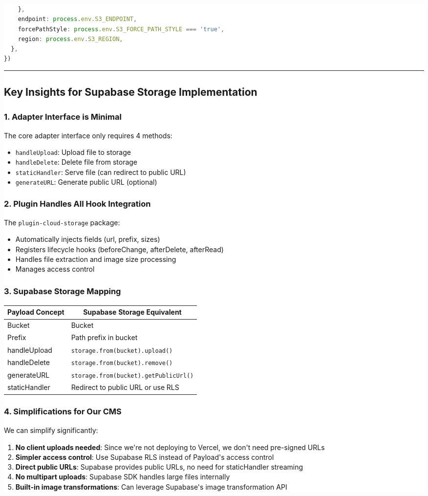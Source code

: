 ```typescript
    },
    endpoint: process.env.S3_ENDPOINT,
    forcePathStyle: process.env.S3_FORCE_PATH_STYLE === 'true',
    region: process.env.S3_REGION,
  },
})
```

---

## Key Insights for Supabase Storage Implementation

### 1. Adapter Interface is Minimal

The core adapter interface only requires 4 methods:
- `handleUpload`: Upload file to storage
- `handleDelete`: Delete file from storage
- `staticHandler`: Serve file (can redirect to public URL)
- `generateURL`: Generate public URL (optional)

### 2. Plugin Handles All Hook Integration

The `plugin-cloud-storage` package:
- Automatically injects fields (url, prefix, sizes)
- Registers lifecycle hooks (beforeChange, afterDelete, afterRead)
- Handles file extraction and image size processing
- Manages access control

### 3. Supabase Storage Mapping

| Payload Concept | Supabase Storage Equivalent |
|----------------|---------------------------|
| Bucket | Bucket |
| Prefix | Path prefix in bucket |
| handleUpload | `storage.from(bucket).upload()` |
| handleDelete | `storage.from(bucket).remove()` |
| generateURL | `storage.from(bucket).getPublicUrl()` |
| staticHandler | Redirect to public URL or use RLS |

### 4. Simplifications for Our CMS

We can simplify significantly:

1. **No client uploads needed**: Since we're not deploying to Vercel, we don't need pre-signed URLs
2. **Simpler access control**: Use Supabase RLS instead of Payload's access control
3. **Direct public URLs**: Supabase provides public URLs, no need for staticHandler streaming
4. **No multipart uploads**: Supabase SDK handles large files internally
5. **Built-in image transformations**: Can leverage Supabase's image transformation API
